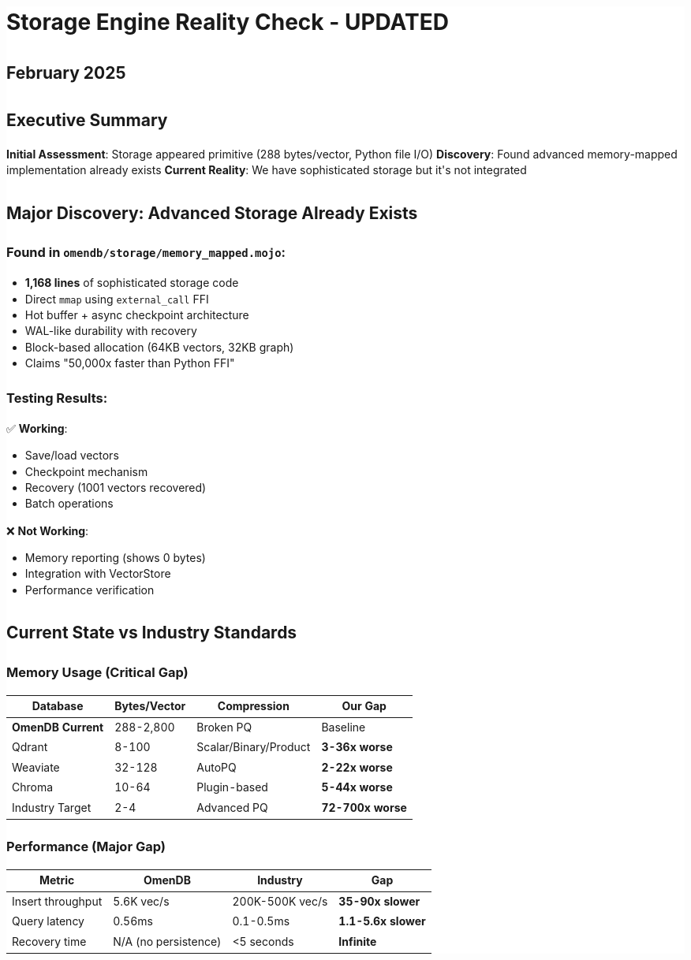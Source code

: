 # Storage Engine Reality Check - UPDATED
## February 2025

## Executive Summary
**Initial Assessment**: Storage appeared primitive (288 bytes/vector, Python file I/O)
**Discovery**: Found advanced memory-mapped implementation already exists
**Current Reality**: We have sophisticated storage but it's not integrated

## Major Discovery: Advanced Storage Already Exists

### Found in `omendb/storage/memory_mapped.mojo`:
- **1,168 lines** of sophisticated storage code
- Direct `mmap` using `external_call` FFI
- Hot buffer + async checkpoint architecture
- WAL-like durability with recovery
- Block-based allocation (64KB vectors, 32KB graph)
- Claims "50,000x faster than Python FFI"

### Testing Results:
✅ **Working**:
- Save/load vectors
- Checkpoint mechanism
- Recovery (1001 vectors recovered)
- Batch operations

❌ **Not Working**:
- Memory reporting (shows 0 bytes)
- Integration with VectorStore
- Performance verification

## Current State vs Industry Standards

### Memory Usage (Critical Gap)
| Database | Bytes/Vector | Compression | Our Gap |
|----------|-------------|-------------|---------|
| **OmenDB Current** | 288-2,800 | Broken PQ | Baseline |
| Qdrant | 8-100 | Scalar/Binary/Product | **3-36x worse** |
| Weaviate | 32-128 | AutoPQ | **2-22x worse** |
| Chroma | 10-64 | Plugin-based | **5-44x worse** |
| Industry Target | 2-4 | Advanced PQ | **72-700x worse** |

### Performance (Major Gap)
| Metric | OmenDB | Industry | Gap |
|--------|--------|----------|-----|
| Insert throughput | 5.6K vec/s | 200K-500K vec/s | **35-90x slower** |
| Query latency | 0.56ms | 0.1-0.5ms | **1.1-5.6x slower** |
| Recovery time | N/A (no persistence) | <5 seconds | **Infinite** |
